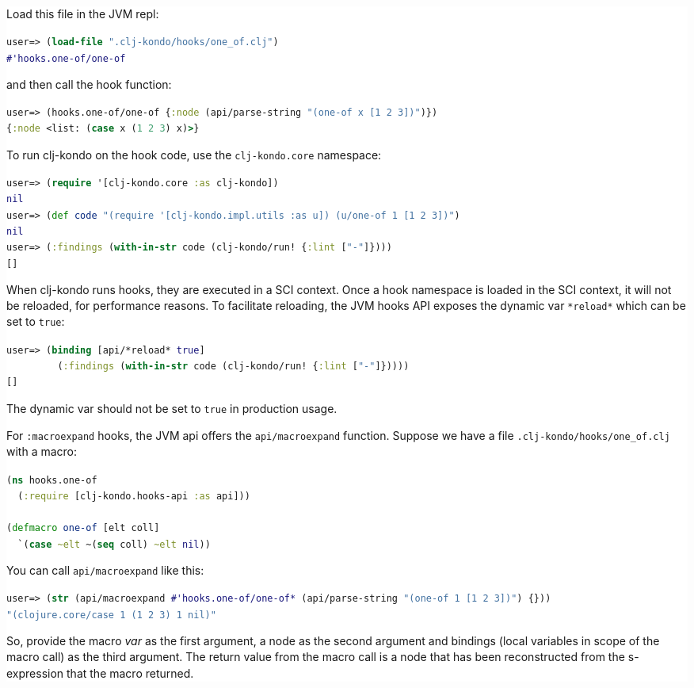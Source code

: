 Load this file in the JVM repl:

``` Clojure
user=> (load-file ".clj-kondo/hooks/one_of.clj")
#'hooks.one-of/one-of
```

and then call the hook function:

``` Clojure
user=> (hooks.one-of/one-of {:node (api/parse-string "(one-of x [1 2 3])")})
{:node <list: (case x (1 2 3) x)>}
```

To run clj-kondo on the hook code, use the `clj-kondo.core` namespace:

``` Clojure
user=> (require '[clj-kondo.core :as clj-kondo])
nil
user=> (def code "(require '[clj-kondo.impl.utils :as u]) (u/one-of 1 [1 2 3])")
nil
user=> (:findings (with-in-str code (clj-kondo/run! {:lint ["-"]})))
[]
```

When clj-kondo runs hooks, they are executed in a SCI context. Once a hook
namespace is loaded in the SCI context, it will not be reloaded, for performance
reasons. To facilitate reloading, the JVM hooks API exposes the dynamic var
`*reload*` which can be set to `true`:

``` Clojure
user=> (binding [api/*reload* true]
         (:findings (with-in-str code (clj-kondo/run! {:lint ["-"]}))))
[]
```

The dynamic var should not be set to `true` in production usage.

For `:macroexpand` hooks, the JVM api offers the `api/macroexpand` function. Suppose we have a file `.clj-kondo/hooks/one_of.clj` with a macro:

``` Clojure
(ns hooks.one-of
  (:require [clj-kondo.hooks-api :as api]))

(defmacro one-of [elt coll]
  `(case ~elt ~(seq coll) ~elt nil))
```

You can call `api/macroexpand` like this:

``` Clojure
user=> (str (api/macroexpand #'hooks.one-of/one-of* (api/parse-string "(one-of 1 [1 2 3])") {}))
"(clojure.core/case 1 (1 2 3) 1 nil)"
```

So, provide the macro _var_ as the first argument, a node as the second
argument and bindings (local variables in scope of the macro call) as the third
argument. The return value from the macro call is a node that has been
reconstructed from the s-expression that the macro returned.
